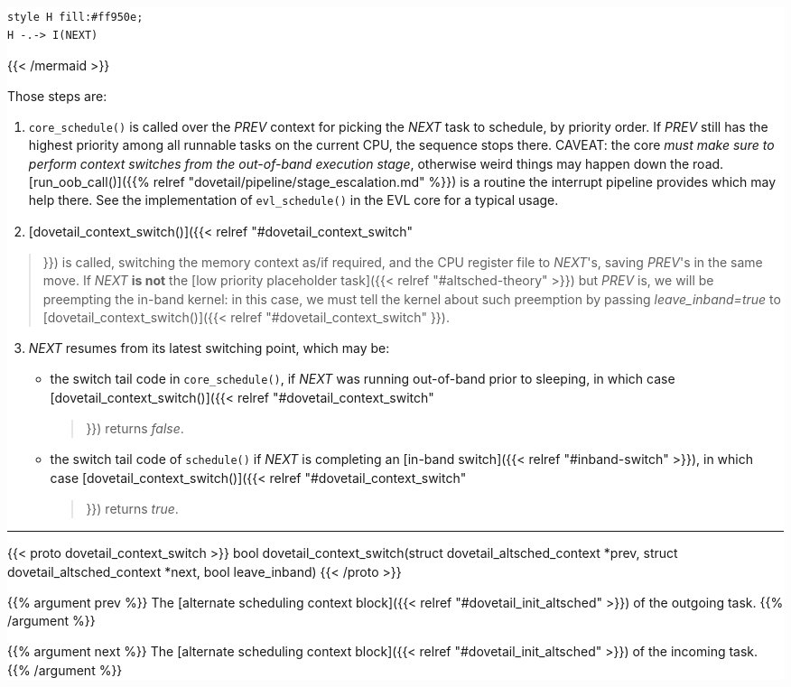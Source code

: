     style H fill:#ff950e;
    H -.-> I(NEXT)
{{< /mermaid >}}

Those steps are:

1. `core_schedule()` is called over the _PREV_ context for picking the
_NEXT_ task to schedule, by priority order. If _PREV_ still has the
highest priority among all runnable tasks on the current CPU, the
sequence stops there. CAVEAT: the core _must make sure to perform
context switches from the out-of-band execution stage_, otherwise
weird things may happen down the road. [run_oob_call()]({{% relref
"dovetail/pipeline/stage_escalation.md" %}}) is a routine the
interrupt pipeline provides which may help there. See the
implementation of `evl_schedule()` in the EVL core for a typical
usage.

2. [dovetail_context_switch()]({{< relref "#dovetail_context_switch"
>}}) is called, switching the memory context as/if required, and the
CPU register file to _NEXT_'s, saving _PREV_'s in the same move.  If
_NEXT_ **is not** the [low priority placeholder task]({{< relref
"#altsched-theory" >}}) but _PREV_ is, we will be preempting the
in-band kernel: in this case, we must tell the kernel about such
preemption by passing _leave\_inband=true_ to
[dovetail_context_switch()]({{< relref "#dovetail_context_switch"
>}}).

3. _NEXT_ resumes from its latest switching point, which may be:

   * the switch tail code in `core_schedule()`, if _NEXT_ was running
     out-of-band prior to sleeping, in which case
     [dovetail_context_switch()]({{< relref "#dovetail_context_switch"
     >}}) returns _false_.

   * the switch tail code of `schedule()` if _NEXT_ is completing an
     [in-band switch]({{< relref "#inband-switch" >}}), in which case
     [dovetail_context_switch()]({{< relref "#dovetail_context_switch"
     >}}) returns _true_.

---

{{< proto dovetail_context_switch >}}
bool dovetail_context_switch(struct dovetail_altsched_context *prev, struct dovetail_altsched_context *next, bool leave_inband)
{{< /proto >}}

{{% argument prev %}}
The [alternate scheduling context block]({{< relref
"#dovetail_init_altsched" >}}) of the outgoing task.
{{% /argument %}}

{{% argument next %}}
The [alternate scheduling context block]({{< relref
"#dovetail_init_altsched" >}}) of the incoming task.
{{% /argument %}}
